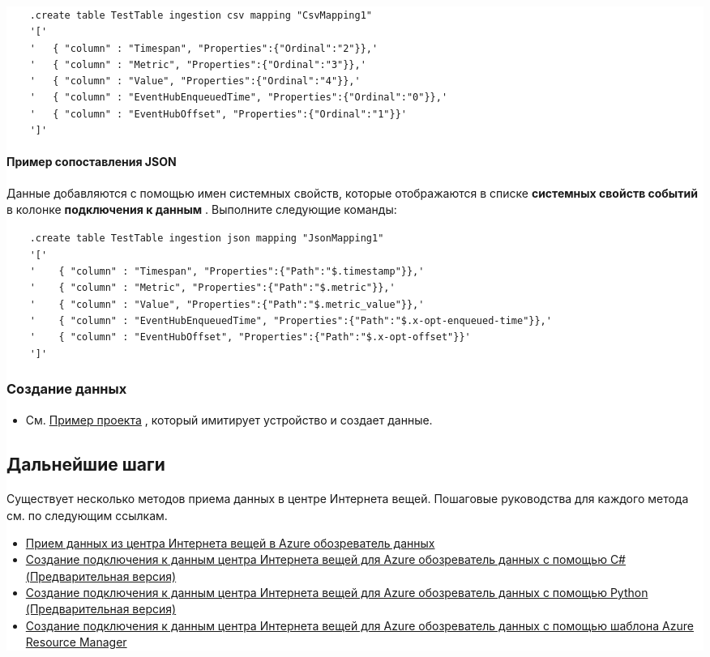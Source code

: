 ```kusto
    .create table TestTable ingestion csv mapping "CsvMapping1"
    '['
    '   { "column" : "Timespan", "Properties":{"Ordinal":"2"}},'
    '   { "column" : "Metric", "Properties":{"Ordinal":"3"}},'
    '   { "column" : "Value", "Properties":{"Ordinal":"4"}},'
    '   { "column" : "EventHubEnqueuedTime", "Properties":{"Ordinal":"0"}},'
    '   { "column" : "EventHubOffset", "Properties":{"Ordinal":"1"}}'
    ']'
```
 
#### <a name="json-mapping-example"></a>Пример сопоставления JSON

Данные добавляются с помощью имен системных свойств, которые отображаются в списке **системных свойств событий** в колонке **подключения к данным** . Выполните следующие команды:

```kusto
    .create table TestTable ingestion json mapping "JsonMapping1"
    '['
    '    { "column" : "Timespan", "Properties":{"Path":"$.timestamp"}},'
    '    { "column" : "Metric", "Properties":{"Path":"$.metric"}},'
    '    { "column" : "Value", "Properties":{"Path":"$.metric_value"}},'
    '    { "column" : "EventHubEnqueuedTime", "Properties":{"Path":"$.x-opt-enqueued-time"}},'
    '    { "column" : "EventHubOffset", "Properties":{"Path":"$.x-opt-offset"}}'
    ']'
```

### <a name="generate-data"></a>Создание данных

* См. [Пример проекта](https://github.com/Azure-Samples/azure-iot-samples-csharp/tree/master/iot-hub/Quickstarts/simulated-device) , который имитирует устройство и создает данные.

## <a name="next-steps"></a>Дальнейшие шаги

Существует несколько методов приема данных в центре Интернета вещей. Пошаговые руководства для каждого метода см. по следующим ссылкам.

* [Прием данных из центра Интернета вещей в Azure обозреватель данных](ingest-data-iot-hub.md)
* [Создание подключения к данным центра Интернета вещей для Azure обозреватель данных с помощью C# (Предварительная версия)](data-connection-iot-hub-csharp.md)
* [Создание подключения к данным центра Интернета вещей для Azure обозреватель данных с помощью Python (Предварительная версия)](data-connection-iot-hub-python.md)
* [Создание подключения к данным центра Интернета вещей для Azure обозреватель данных с помощью шаблона Azure Resource Manager](data-connection-iot-hub-resource-manager.md)
